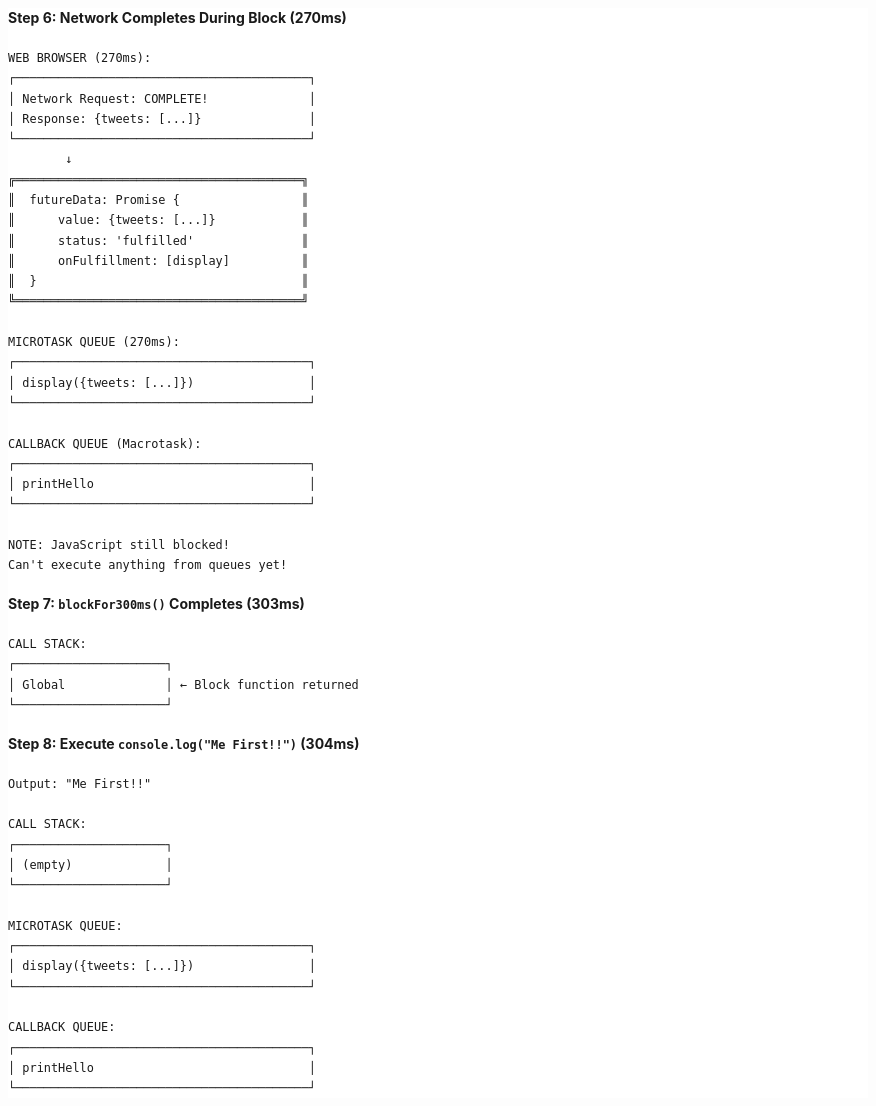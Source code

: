 #### Step 6: Network Completes During Block (270ms)
```
WEB BROWSER (270ms):
┌─────────────────────────────────────────┐
│ Network Request: COMPLETE!              │
│ Response: {tweets: [...]}               │
└─────────────────────────────────────────┘
        ↓
╔════════════════════════════════════════╗
║  futureData: Promise {                 ║
║      value: {tweets: [...]}            ║
║      status: 'fulfilled'               ║
║      onFulfillment: [display]          ║
║  }                                     ║
╚════════════════════════════════════════╝

MICROTASK QUEUE (270ms):
┌─────────────────────────────────────────┐
│ display({tweets: [...]})                │
└─────────────────────────────────────────┘

CALLBACK QUEUE (Macrotask):
┌─────────────────────────────────────────┐
│ printHello                              │
└─────────────────────────────────────────┘

NOTE: JavaScript still blocked!
Can't execute anything from queues yet!
```

#### Step 7: `blockFor300ms()` Completes (303ms)
```
CALL STACK:
┌─────────────────────┐
│ Global              │ ← Block function returned
└─────────────────────┘
```

#### Step 8: Execute `console.log("Me First!!")` (304ms)
```
Output: "Me First!!"

CALL STACK:
┌─────────────────────┐
│ (empty)             │
└─────────────────────┘

MICROTASK QUEUE:
┌─────────────────────────────────────────┐
│ display({tweets: [...]})                │
└─────────────────────────────────────────┘

CALLBACK QUEUE:
┌─────────────────────────────────────────┐
│ printHello                              │
└─────────────────────────────────────────┘
```
